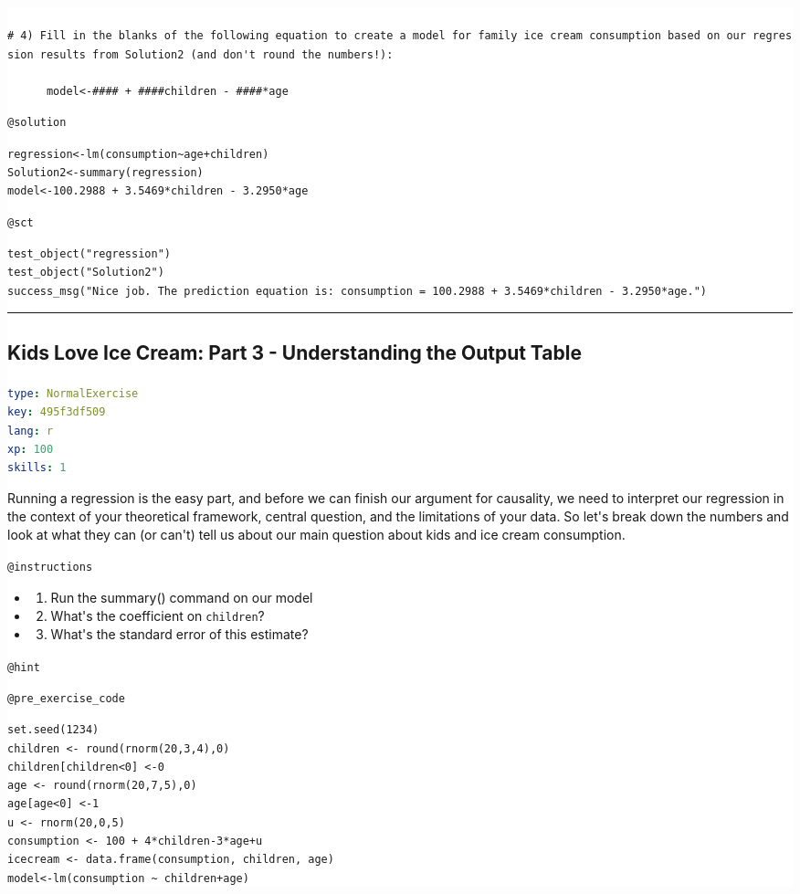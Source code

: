 ```{r}

# 4) Fill in the blanks of the following equation to create a model for family ice cream consumption based on our regression results from Solution2 (and don't round the numbers!):

      model<-#### + ####children - ####*age

```

`@solution`
```{r} 
regression<-lm(consumption~age+children)
Solution2<-summary(regression)
model<-100.2988 + 3.5469*children - 3.2950*age
```

`@sct`
```{r}
test_object("regression")
test_object("Solution2")
success_msg("Nice job. The prediction equation is: consumption = 100.2988 + 3.5469*children - 3.2950*age.")
```

---

## Kids Love Ice Cream: Part 3 - Understanding the Output Table

```yaml
type: NormalExercise
key: 495f3df509
lang: r
xp: 100
skills: 1
```

Running a regression is the easy part, and before we can finish our argument for causality, we need to interpret our regression in the context of your theoretical framework, central question, and the limitations of your data. So let's break down the numbers and look at what they can (or can't) tell us about our main question about kids and ice cream consumption.

`@instructions`
- 1) Run the summary() command on our model 
- 2) What's the coefficient on `children`?
- 3) What's the standard error of this estimate?

`@hint`


`@pre_exercise_code`
```{r}
set.seed(1234)
children <- round(rnorm(20,3,4),0)
children[children<0] <-0
age <- round(rnorm(20,7,5),0)
age[age<0] <-1
u <- rnorm(20,0,5)
consumption <- 100 + 4*children-3*age+u
icecream <- data.frame(consumption, children, age)
model<-lm(consumption ~ children+age)

```
